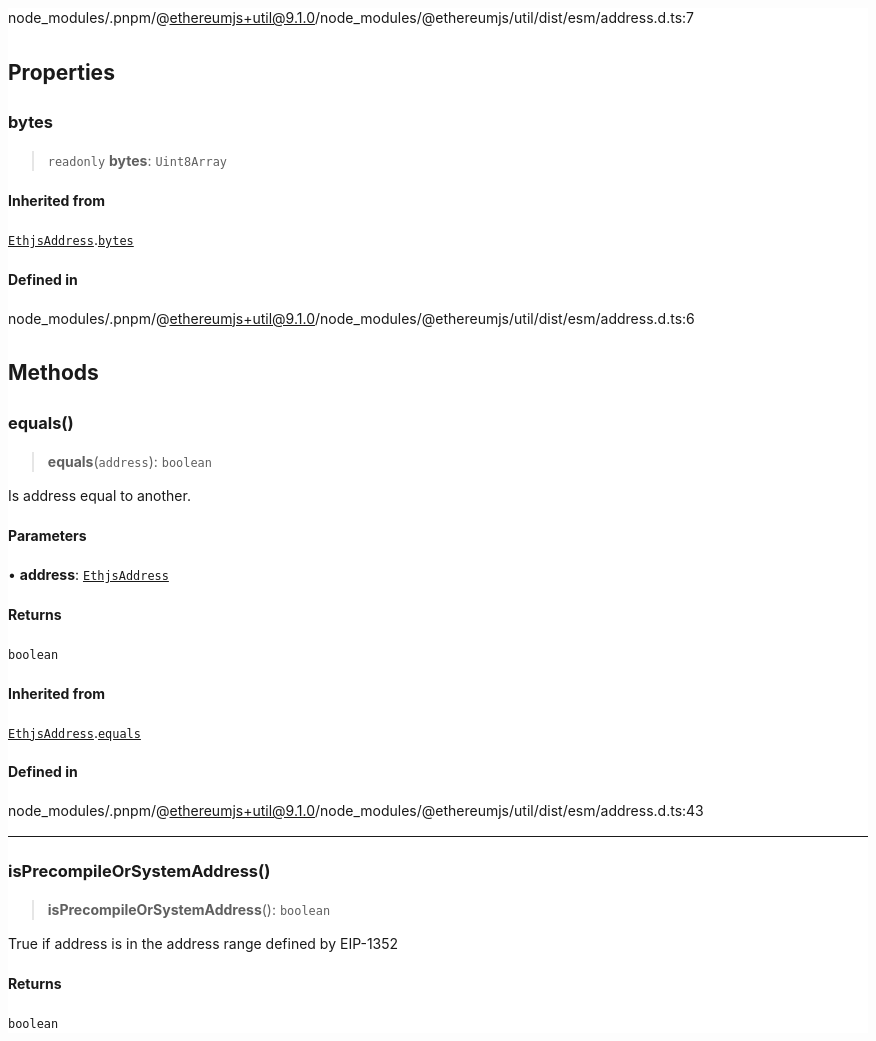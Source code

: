 node\_modules/.pnpm/@ethereumjs+util@9.1.0/node\_modules/@ethereumjs/util/dist/esm/address.d.ts:7

## Properties

### bytes

> `readonly` **bytes**: `Uint8Array`

#### Inherited from

[`EthjsAddress`](/reference/tevm/utils/classes/ethjsaddress/).[`bytes`](/reference/tevm/utils/classes/ethjsaddress/#bytes)

#### Defined in

node\_modules/.pnpm/@ethereumjs+util@9.1.0/node\_modules/@ethereumjs/util/dist/esm/address.d.ts:6

## Methods

### equals()

> **equals**(`address`): `boolean`

Is address equal to another.

#### Parameters

• **address**: [`EthjsAddress`](/reference/tevm/utils/classes/ethjsaddress/)

#### Returns

`boolean`

#### Inherited from

[`EthjsAddress`](/reference/tevm/utils/classes/ethjsaddress/).[`equals`](/reference/tevm/utils/classes/ethjsaddress/#equals)

#### Defined in

node\_modules/.pnpm/@ethereumjs+util@9.1.0/node\_modules/@ethereumjs/util/dist/esm/address.d.ts:43

***

### isPrecompileOrSystemAddress()

> **isPrecompileOrSystemAddress**(): `boolean`

True if address is in the address range defined
by EIP-1352

#### Returns

`boolean`
